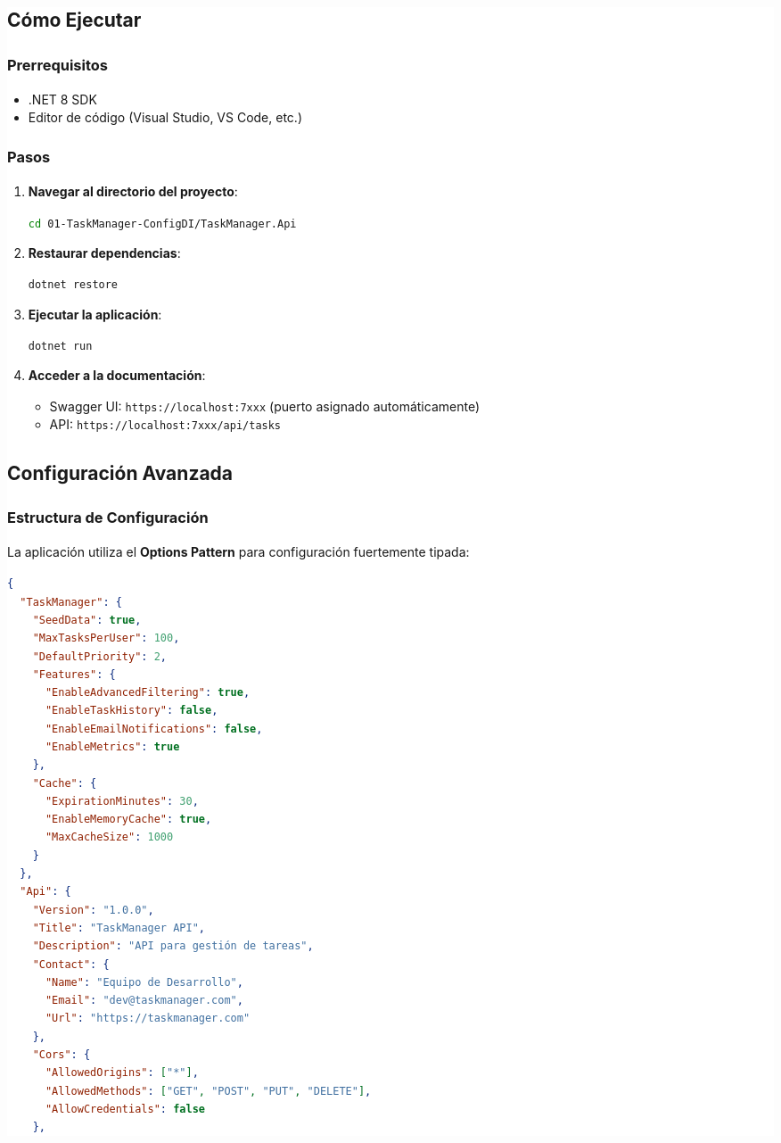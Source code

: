 ## Cómo Ejecutar

### Prerrequisitos
- .NET 8 SDK
- Editor de código (Visual Studio, VS Code, etc.)

### Pasos

1. **Navegar al directorio del proyecto**:
   ```bash
   cd 01-TaskManager-ConfigDI/TaskManager.Api
   ```

2. **Restaurar dependencias**:
   ```bash
   dotnet restore
   ```

3. **Ejecutar la aplicación**:
   ```bash
   dotnet run
   ```

4. **Acceder a la documentación**:
   - Swagger UI: `https://localhost:7xxx` (puerto asignado automáticamente)
   - API: `https://localhost:7xxx/api/tasks`

## Configuración Avanzada

### Estructura de Configuración

La aplicación utiliza el **Options Pattern** para configuración fuertemente tipada:

```json
{
  "TaskManager": {
    "SeedData": true,
    "MaxTasksPerUser": 100,
    "DefaultPriority": 2,
    "Features": {
      "EnableAdvancedFiltering": true,
      "EnableTaskHistory": false,
      "EnableEmailNotifications": false,
      "EnableMetrics": true
    },
    "Cache": {
      "ExpirationMinutes": 30,
      "EnableMemoryCache": true,
      "MaxCacheSize": 1000
    }
  },
  "Api": {
    "Version": "1.0.0",
    "Title": "TaskManager API",
    "Description": "API para gestión de tareas",
    "Contact": {
      "Name": "Equipo de Desarrollo",
      "Email": "dev@taskmanager.com",
      "Url": "https://taskmanager.com"
    },
    "Cors": {
      "AllowedOrigins": ["*"],
      "AllowedMethods": ["GET", "POST", "PUT", "DELETE"],
      "AllowCredentials": false
    },
```
